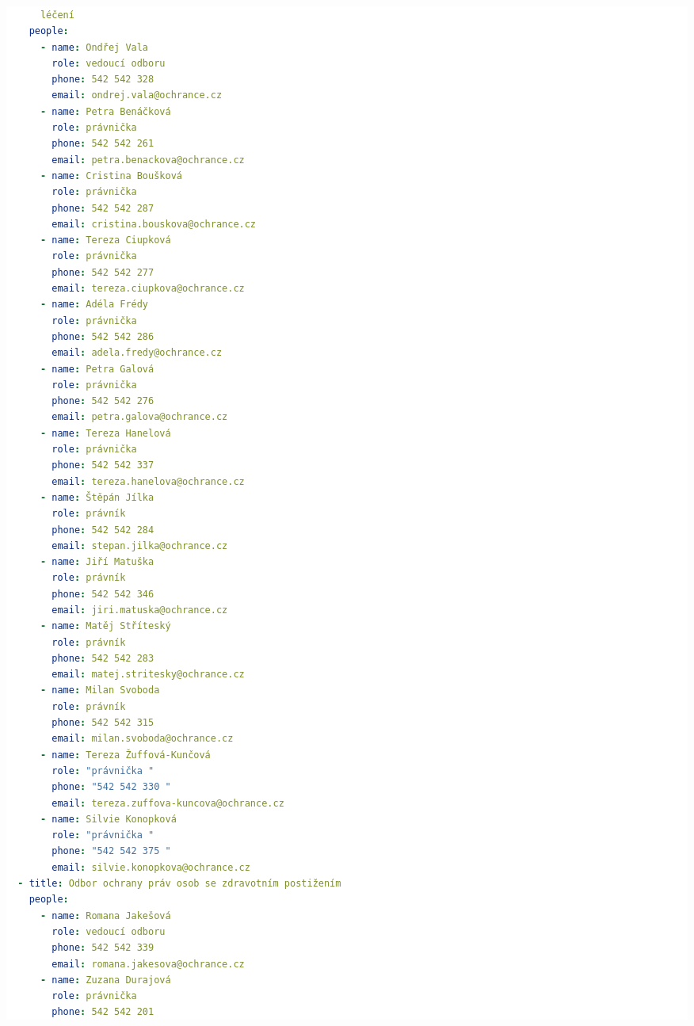 ```yaml
      léčení
    people:
      - name: Ondřej Vala
        role: vedoucí odboru
        phone: 542 542 328
        email: ondrej.vala@ochrance.cz
      - name: Petra Benáčková
        role: právnička
        phone: 542 542 261
        email: petra.benackova@ochrance.cz
      - name: Cristina Boušková
        role: právnička
        phone: 542 542 287
        email: cristina.bouskova@ochrance.cz
      - name: Tereza Ciupková
        role: právnička
        phone: 542 542 277
        email: tereza.ciupkova@ochrance.cz
      - name: Adéla Frédy
        role: právnička
        phone: 542 542 286
        email: adela.fredy@ochrance.cz
      - name: Petra Galová
        role: právnička
        phone: 542 542 276
        email: petra.galova@ochrance.cz
      - name: Tereza Hanelová
        role: právnička
        phone: 542 542 337
        email: tereza.hanelova@ochrance.cz
      - name: Štěpán Jílka
        role: právník
        phone: 542 542 284
        email: stepan.jilka@ochrance.cz
      - name: Jiří Matuška
        role: právník
        phone: 542 542 346
        email: jiri.matuska@ochrance.cz
      - name: Matěj Stříteský
        role: právník
        phone: 542 542 283
        email: matej.stritesky@ochrance.cz
      - name: Milan Svoboda
        role: právník
        phone: 542 542 315
        email: milan.svoboda@ochrance.cz
      - name: Tereza Žuffová-Kunčová
        role: "právnička "
        phone: "542 542 330 "
        email: tereza.zuffova-kuncova@ochrance.cz
      - name: Silvie Konopková
        role: "právnička "
        phone: "542 542 375 "
        email: silvie.konopkova@ochrance.cz
  - title: Odbor ochrany práv osob se zdravotním postižením
    people:
      - name: Romana Jakešová
        role: vedoucí odboru
        phone: 542 542 339
        email: romana.jakesova@ochrance.cz
      - name: Zuzana Durajová
        role: právnička
        phone: 542 542 201
```